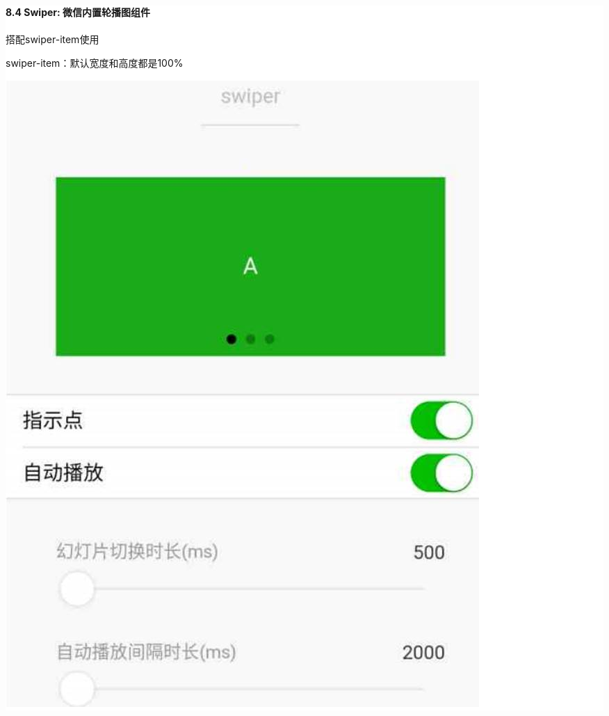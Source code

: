  

 

#### 8.4 Swiper: 微信内置轮播图组件

搭配swiper-item使用

swiper-item：默认宽度和⾼度都是100%

 

![img](../../.vuepress/public/wx/clip_image167.jpg)
